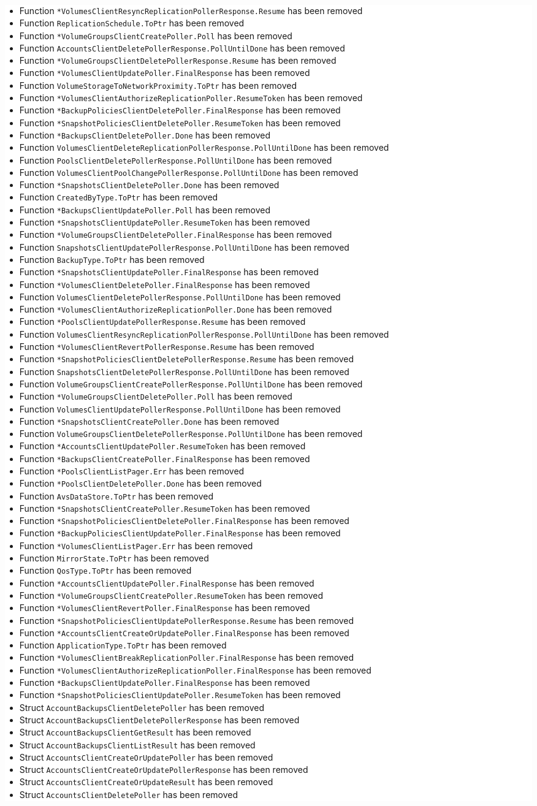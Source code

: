 - Function `*VolumesClientResyncReplicationPollerResponse.Resume` has been removed
- Function `ReplicationSchedule.ToPtr` has been removed
- Function `*VolumeGroupsClientCreatePoller.Poll` has been removed
- Function `AccountsClientDeletePollerResponse.PollUntilDone` has been removed
- Function `*VolumeGroupsClientDeletePollerResponse.Resume` has been removed
- Function `*VolumesClientUpdatePoller.FinalResponse` has been removed
- Function `VolumeStorageToNetworkProximity.ToPtr` has been removed
- Function `*VolumesClientAuthorizeReplicationPoller.ResumeToken` has been removed
- Function `*BackupPoliciesClientDeletePoller.FinalResponse` has been removed
- Function `*SnapshotPoliciesClientDeletePoller.ResumeToken` has been removed
- Function `*BackupsClientDeletePoller.Done` has been removed
- Function `VolumesClientDeleteReplicationPollerResponse.PollUntilDone` has been removed
- Function `PoolsClientDeletePollerResponse.PollUntilDone` has been removed
- Function `VolumesClientPoolChangePollerResponse.PollUntilDone` has been removed
- Function `*SnapshotsClientDeletePoller.Done` has been removed
- Function `CreatedByType.ToPtr` has been removed
- Function `*BackupsClientUpdatePoller.Poll` has been removed
- Function `*SnapshotsClientUpdatePoller.ResumeToken` has been removed
- Function `*VolumeGroupsClientDeletePoller.FinalResponse` has been removed
- Function `SnapshotsClientUpdatePollerResponse.PollUntilDone` has been removed
- Function `BackupType.ToPtr` has been removed
- Function `*SnapshotsClientUpdatePoller.FinalResponse` has been removed
- Function `*VolumesClientDeletePoller.FinalResponse` has been removed
- Function `VolumesClientDeletePollerResponse.PollUntilDone` has been removed
- Function `*VolumesClientAuthorizeReplicationPoller.Done` has been removed
- Function `*PoolsClientUpdatePollerResponse.Resume` has been removed
- Function `VolumesClientResyncReplicationPollerResponse.PollUntilDone` has been removed
- Function `*VolumesClientRevertPollerResponse.Resume` has been removed
- Function `*SnapshotPoliciesClientDeletePollerResponse.Resume` has been removed
- Function `SnapshotsClientDeletePollerResponse.PollUntilDone` has been removed
- Function `VolumeGroupsClientCreatePollerResponse.PollUntilDone` has been removed
- Function `*VolumeGroupsClientDeletePoller.Poll` has been removed
- Function `VolumesClientUpdatePollerResponse.PollUntilDone` has been removed
- Function `*SnapshotsClientCreatePoller.Done` has been removed
- Function `VolumeGroupsClientDeletePollerResponse.PollUntilDone` has been removed
- Function `*AccountsClientUpdatePoller.ResumeToken` has been removed
- Function `*BackupsClientCreatePoller.FinalResponse` has been removed
- Function `*PoolsClientListPager.Err` has been removed
- Function `*PoolsClientDeletePoller.Done` has been removed
- Function `AvsDataStore.ToPtr` has been removed
- Function `*SnapshotsClientCreatePoller.ResumeToken` has been removed
- Function `*SnapshotPoliciesClientDeletePoller.FinalResponse` has been removed
- Function `*BackupPoliciesClientUpdatePoller.FinalResponse` has been removed
- Function `*VolumesClientListPager.Err` has been removed
- Function `MirrorState.ToPtr` has been removed
- Function `QosType.ToPtr` has been removed
- Function `*AccountsClientUpdatePoller.FinalResponse` has been removed
- Function `*VolumeGroupsClientCreatePoller.ResumeToken` has been removed
- Function `*VolumesClientRevertPoller.FinalResponse` has been removed
- Function `*SnapshotPoliciesClientUpdatePollerResponse.Resume` has been removed
- Function `*AccountsClientCreateOrUpdatePoller.FinalResponse` has been removed
- Function `ApplicationType.ToPtr` has been removed
- Function `*VolumesClientBreakReplicationPoller.FinalResponse` has been removed
- Function `*VolumesClientAuthorizeReplicationPoller.FinalResponse` has been removed
- Function `*BackupsClientUpdatePoller.FinalResponse` has been removed
- Function `*SnapshotPoliciesClientUpdatePoller.ResumeToken` has been removed
- Struct `AccountBackupsClientDeletePoller` has been removed
- Struct `AccountBackupsClientDeletePollerResponse` has been removed
- Struct `AccountBackupsClientGetResult` has been removed
- Struct `AccountBackupsClientListResult` has been removed
- Struct `AccountsClientCreateOrUpdatePoller` has been removed
- Struct `AccountsClientCreateOrUpdatePollerResponse` has been removed
- Struct `AccountsClientCreateOrUpdateResult` has been removed
- Struct `AccountsClientDeletePoller` has been removed